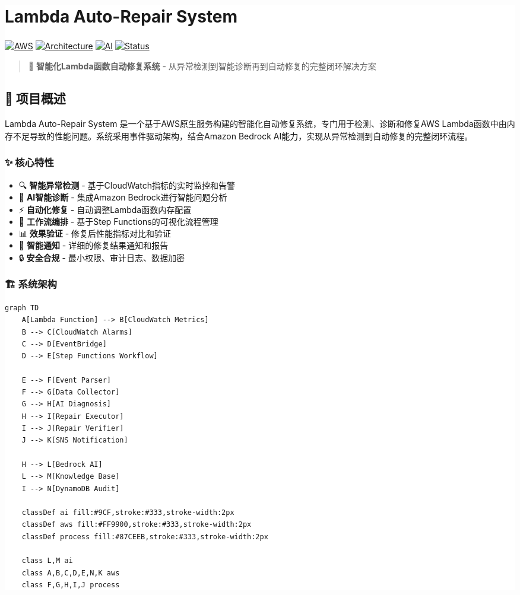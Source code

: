 # Lambda Auto-Repair System

[![AWS](https://img.shields.io/badge/AWS-Lambda-orange)](https://aws.amazon.com/lambda/)
[![Architecture](https://img.shields.io/badge/Architecture-Step%20Functions-blue)](https://aws.amazon.com/step-functions/)
[![AI](https://img.shields.io/badge/AI-Amazon%20Bedrock-green)](https://aws.amazon.com/bedrock/)
[![Status](https://img.shields.io/badge/Status-Production%20Ready-brightgreen)](./IMPLEMENTATION_STATUS_REPORT.md)

> 🤖 **智能化Lambda函数自动修复系统** - 从异常检测到智能诊断再到自动修复的完整闭环解决方案

## 🎯 项目概述

Lambda Auto-Repair System 是一个基于AWS原生服务构建的智能化自动修复系统，专门用于检测、诊断和修复AWS Lambda函数中由内存不足导致的性能问题。系统采用事件驱动架构，结合Amazon Bedrock AI能力，实现从异常检测到自动修复的完整闭环流程。

### ✨ 核心特性

- 🔍 **智能异常检测** - 基于CloudWatch指标的实时监控和告警
- 🧠 **AI智能诊断** - 集成Amazon Bedrock进行智能问题分析
- ⚡ **自动化修复** - 自动调整Lambda函数内存配置
- 🔄 **工作流编排** - 基于Step Functions的可视化流程管理
- 📊 **效果验证** - 修复后性能指标对比和验证
- 🔔 **智能通知** - 详细的修复结果通知和报告
- 🔒 **安全合规** - 最小权限、审计日志、数据加密

### 🏗️ 系统架构

```mermaid
graph TD
    A[Lambda Function] --> B[CloudWatch Metrics]
    B --> C[CloudWatch Alarms]
    C --> D[EventBridge]
    D --> E[Step Functions Workflow]
    
    E --> F[Event Parser]
    F --> G[Data Collector]
    G --> H[AI Diagnosis]
    H --> I[Repair Executor]
    I --> J[Repair Verifier]
    J --> K[SNS Notification]
    
    H --> L[Bedrock AI]
    L --> M[Knowledge Base]
    I --> N[DynamoDB Audit]
    
    classDef ai fill:#9CF,stroke:#333,stroke-width:2px
    classDef aws fill:#FF9900,stroke:#333,stroke-width:2px
    classDef process fill:#87CEEB,stroke:#333,stroke-width:2px
    
    class L,M ai
    class A,B,C,D,E,N,K aws
    class F,G,H,I,J process
```

